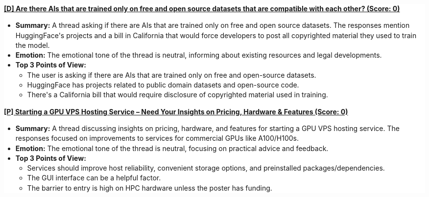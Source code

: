 **[[D] Are there AIs that are trained only on free and open source datasets that are compatible with each other? (Score: 0)](https://www.reddit.com/r/MachineLearning/comments/1jq3eer/d_are_there_ais_that_are_trained_only_on_free_and/)**
*   **Summary:** A thread asking if there are AIs that are trained only on free and open source datasets. The responses mention HuggingFace's projects and a bill in California that would force developers to post all copyrighted material they used to train the model.
*   **Emotion:** The emotional tone of the thread is neutral, informing about existing resources and legal developments.
*   **Top 3 Points of View:**
    *   The user is asking if there are AIs that are trained only on free and open-source datasets.
    *   HuggingFace has projects related to public domain datasets and open-source code.
    *   There's a California bill that would require disclosure of copyrighted material used in training.

**[[P] Starting a GPU VPS Hosting Service – Need Your Insights on Pricing, Hardware & Features (Score: 0)](https://www.reddit.com/r/MachineLearning/comments/1jqcau7/p_starting_a_gpu_vps_hosting_service_need_your/)**
*   **Summary:** A thread discussing insights on pricing, hardware, and features for starting a GPU VPS hosting service. The responses focused on improvements to services for commercial GPUs like A100/H100s.
*   **Emotion:** The emotional tone of the thread is neutral, focusing on practical advice and feedback.
*   **Top 3 Points of View:**
    *   Services should improve host reliability, convenient storage options, and preinstalled packages/dependencies.
    *   The GUI interface can be a helpful factor.
    *   The barrier to entry is high on HPC hardware unless the poster has funding.
